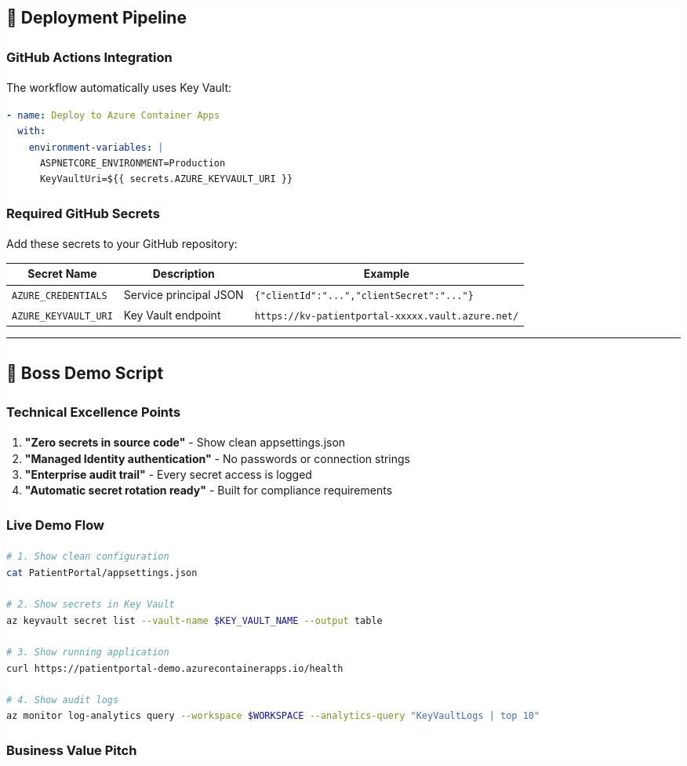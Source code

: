 
## 🚀 Deployment Pipeline

### GitHub Actions Integration

The workflow automatically uses Key Vault:

```yaml
- name: Deploy to Azure Container Apps
  with:
    environment-variables: |
      ASPNETCORE_ENVIRONMENT=Production
      KeyVaultUri=${{ secrets.AZURE_KEYVAULT_URI }}
```

### Required GitHub Secrets

Add these secrets to your GitHub repository:

| Secret Name | Description | Example |
|-------------|-------------|---------|
| `AZURE_CREDENTIALS` | Service principal JSON | `{"clientId":"...","clientSecret":"..."}` |
| `AZURE_KEYVAULT_URI` | Key Vault endpoint | `https://kv-patientportal-xxxxx.vault.azure.net/` |

---

## 🎯 Boss Demo Script

### Technical Excellence Points

1. **"Zero secrets in source code"** - Show clean appsettings.json
2. **"Managed Identity authentication"** - No passwords or connection strings
3. **"Enterprise audit trail"** - Every secret access is logged
4. **"Automatic secret rotation ready"** - Built for compliance requirements

### Live Demo Flow

```bash
# 1. Show clean configuration
cat PatientPortal/appsettings.json

# 2. Show secrets in Key Vault
az keyvault secret list --vault-name $KEY_VAULT_NAME --output table

# 3. Show running application
curl https://patientportal-demo.azurecontainerapps.io/health

# 4. Show audit logs
az monitor log-analytics query --workspace $WORKSPACE --analytics-query "KeyVaultLogs | top 10"
```

### Business Value Pitch
